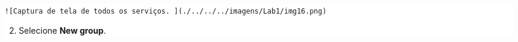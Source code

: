     ![Captura de tela de todos os serviços. ](./../../../imagens/Lab1/img16.png)
 




2. Selecione **New group**. 
